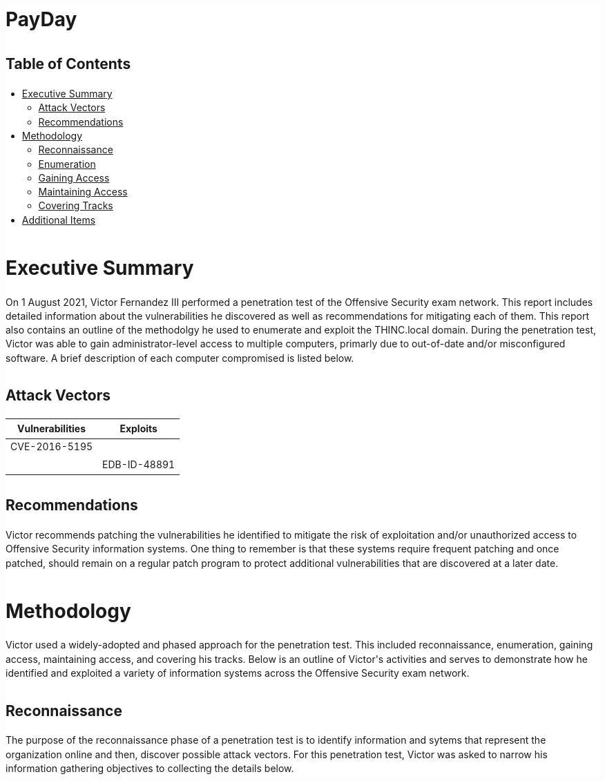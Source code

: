 # PayDay
## Table of Contents
* [Executive Summary](#executive-summary)
  * [Attack Vectors](#attack-vectors)
  * [Recommendations](#recommendations)
* [Methodology](#methodology)
  * [Reconnaissance](#reconnaissance)
  * [Enumeration](#enumeration)
  * [Gaining Access](#gaining-access)
  * [Maintaining Access](#maintaining-access)
  * [Covering Tracks](#covering-tracks)
* [Additional Items](#additional-items)

# Executive Summary
On 1 August 2021, Victor Fernandez III performed a penetration test of the Offensive Security exam network. This report includes detailed information about the vulnerabilities he discovered as well as recommendations for mitigating each of them. This report also contains an outline of the methodolgy he used to enumerate and exploit the THINC.local domain. During the penetration test, Victor was able to gain administrator-level access to multiple computers, primarly due to out-of-date and/or misconfigured software. A brief description of each computer compromised is listed below.

## Attack Vectors
| Vulnerabilities | Exploits |
| --- | ---| 
| CVE-2016-5195 | |
| | EDB-ID-48891 |

## Recommendations
Victor recommends patching the vulnerabilities he identified to mitigate the risk of exploitation and/or unauthorized access to Offensive Security information systems. One thing to remember is that these systems require frequent patching and once patched, should remain on a regular patch program to protect additional vulnerabilities that are discovered at a later date.

# Methodology
Victor used a widely-adopted and phased approach for the penetration test. This included reconnaissance, enumeration, gaining access, maintaining access, and covering his tracks. Below is an outline of Victor's activities and serves to demonstrate how he identified and exploited a variety of information systems across the Offensive Security exam network.

## Reconnaissance
The purpose of the reconnaissance phase of a penetration test is to identify information and sytems that represent the organization online and then, discover possible attack vectors. For this penetration test, Victor was asked to narrow his information gathering objectives to collecting the details below. 
